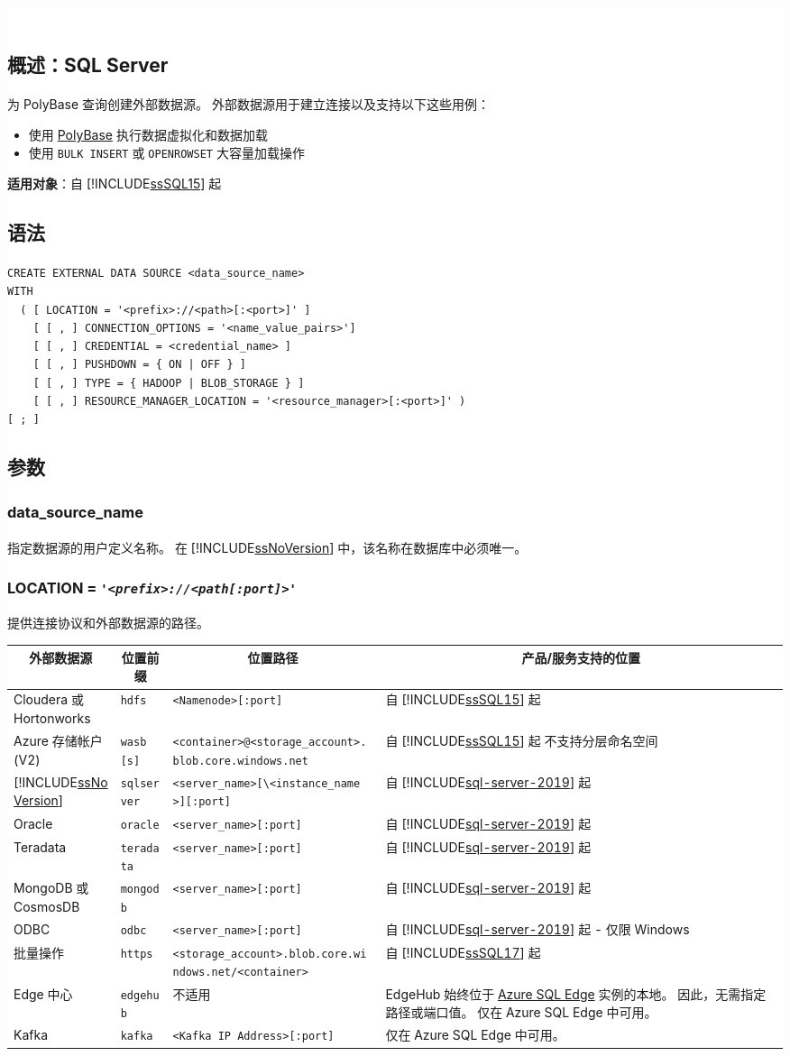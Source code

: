 &nbsp;

## <a name="overview-sql-server"></a>概述：SQL Server

为 PolyBase 查询创建外部数据源。 外部数据源用于建立连接以及支持以下这些用例：

- 使用 [PolyBase][intro_pb] 执行数据虚拟化和数据加载
- 使用 `BULK INSERT` 或 `OPENROWSET` 大容量加载操作

**适用对象**：自 [!INCLUDE[ssSQL15](../../includes/sssql15-md.md)] 起

## <a name="syntax"></a>语法

```syntaxsql
CREATE EXTERNAL DATA SOURCE <data_source_name>
WITH
  ( [ LOCATION = '<prefix>://<path>[:<port>]' ]
    [ [ , ] CONNECTION_OPTIONS = '<name_value_pairs>']
    [ [ , ] CREDENTIAL = <credential_name> ]
    [ [ , ] PUSHDOWN = { ON | OFF } ]
    [ [ , ] TYPE = { HADOOP | BLOB_STORAGE } ]
    [ [ , ] RESOURCE_MANAGER_LOCATION = '<resource_manager>[:<port>]' )
[ ; ]
```

## <a name="arguments"></a>参数

### <a name="data_source_name"></a>data_source_name

指定数据源的用户定义名称。 在 [!INCLUDE[ssNoVersion](../../includes/ssnoversion-md.md)] 中，该名称在数据库中必须唯一。

### <a name="location--prefixpathport"></a>LOCATION = *`'<prefix>://<path[:port]>'`*

提供连接协议和外部数据源的路径。

| 外部数据源    | 位置前缀 | 位置路径                                         | 产品/服务支持的位置 |
| ----------------------- | --------------- | ----------------------------------------------------- | ---------------------------------------- |
| Cloudera 或 Hortonworks | `hdfs`          | `<Namenode>[:port]`                                   | 自 [!INCLUDE[ssSQL15](../../includes/sssql15-md.md)] 起                       |
| Azure 存储帐户 (V2) | `wasb[s]`       | `<container>@<storage_account>.blob.core.windows.net` | 自 [!INCLUDE[ssSQL15](../../includes/sssql15-md.md)] 起          不支持分层命名空间 |
| [!INCLUDE[ssNoVersion](../../includes/ssnoversion-md.md)]              | `sqlserver`     | `<server_name>[\<instance_name>][:port]`              | 自 [!INCLUDE[sql-server-2019](../../includes/sssqlv15-md.md)] 起                       |
| Oracle                  | `oracle`        | `<server_name>[:port]`                                | 自 [!INCLUDE[sql-server-2019](../../includes/sssqlv15-md.md)] 起                       |
| Teradata                | `teradata`      | `<server_name>[:port]`                                | 自 [!INCLUDE[sql-server-2019](../../includes/sssqlv15-md.md)] 起                       |
| MongoDB 或 CosmosDB     | `mongodb`       | `<server_name>[:port]`                                | 自 [!INCLUDE[sql-server-2019](../../includes/sssqlv15-md.md)] 起                       |
| ODBC                    | `odbc`          | `<server_name>[:port]`                                | 自 [!INCLUDE[sql-server-2019](../../includes/sssqlv15-md.md)] 起 - 仅限 Windows        |
| 批量操作         | `https`         | `<storage_account>.blob.core.windows.net/<container>` | 自 [!INCLUDE[ssSQL17](../../includes/sssql17-md.md)] 起                        |
| Edge 中心         | `edgehub`         | 不适用 | EdgeHub 始终位于 [Azure SQL Edge](/azure/azure-sql-edge/overview/) 实例的本地。 因此，无需指定路径或端口值。 仅在 Azure SQL Edge 中可用。                      |
| Kafka        | `kafka`         | `<Kafka IP Address>[:port]` | 仅在 Azure SQL Edge 中可用。                      |


[bulk_insert]: ./bulk-insert-transact-sql.md
[bulk_insert_example]: ./bulk-insert-transact-sql.md#f-importing-data-from-a-file-in-azure-blob-storage
[openrowset]: ../functions/openrowset-transact-sql.md
[create_dsc]: ./create-database-scoped-credential-transact-sql.md
[create_eff]: ./create-external-file-format-transact-sql.md
[create_etb]: ./create-external-table-transact-sql.md
[create_etb_as_sel]: ./create-external-table-as-select-transact-sql.md?view=azure-sqldw-latest
[create_tbl_as_sel]: ./create-table-as-select-azure-sql-data-warehouse.md?view=azure-sqldw-latest
[alter_eds]: ./alter-external-data-source-transact-sql.md
[cat_eds]: ../../relational-databases/system-catalog-views/sys-external-data-sources-transact-sql.md
[intro_pb]: ../../relational-databases/polybase/polybase-guide.md
[mongodb_pb]: ../../relational-databases/polybase/polybase-configure-mongodb.md
[connection_options]: ../../relational-databases/native-client/applications/using-connection-string-keywords-with-sql-server-native-client.md
[hint_pb]: ../../relational-databases/polybase/polybase-pushdown-computation.md#force-pushdown
[sas_token]: /azure/storage/storage-dotnet-shared-access-signature-part-1
[bulk_insert]: ./bulk-insert-transact-sql.md
[bulk_insert_example]: ./bulk-insert-transact-sql.md#f-importing-data-from-a-file-in-azure-blob-storage
[openrowset]: ../functions/openrowset-transact-sql.md
[create_dsc]: ./create-database-scoped-credential-transact-sql.md
[create_etb]: https://docs.microsoft.com/sql/t-sql/statements/create-external-data-source
[alter_eds]: ./alter-external-data-source-transact-sql.md
[cat_eds]: ../../relational-databases/system-catalog-views/sys-external-data-sources-transact-sql.md
[intro_pb]: ../../relational-databases/polybase/polybase-guide.md
[mongodb_pb]: ../../relational-databases/polybase/polybase-configure-mongodb.md
[connection_options]: ../../relational-databases/native-client/applications/using-connection-string-keywords-with-sql-server-native-client.md
[hint_pb]: ../../relational-databases/polybase/polybase-pushdown-computation.md#force-pushdown
[intro_eq]: /azure/azure-sql/database/elastic-query-overview
[remote_eq]: /azure/azure-sql/database/elastic-query-getting-started-vertical
[remote_eq_tutorial]: /azure/azure-sql/database/elastic-query-getting-started-vertical
[sharded_eq]: /azure/azure-sql/database/elastic-query-getting-started
[sharded_eq_tutorial]: /azure/azure-sql/database/elastic-query-getting-started
[azure_ad]: /azure/data-lake-store/data-lake-store-authenticate-using-active-directory
[sas_token]: /azure/storage/storage-dotnet-shared-access-signature-part-1
[bulk_insert]: ./bulk-insert-transact-sql.md
[bulk_insert_example]: ./bulk-insert-transact-sql.md#f-importing-data-from-a-file-in-azure-blob-storage
[openrowset]: ../functions/openrowset-transact-sql.md
[create_dsc]: ./create-database-scoped-credential-transact-sql.md
[create_eff]: ./create-external-file-format-transact-sql.md
[create_etb]: https://docs.microsoft.com/sql/t-sql/statements/create-external-data-source
[create_etb_as_sel]: ./create-external-table-as-select-transact-sql.md?view=azure-sqldw-latest
[create_tbl_as_sel]: ./create-table-as-select-azure-sql-data-warehouse.md?view=azure-sqldw-latest
[alter_eds]: ./alter-external-data-source-transact-sql.md
[cat_eds]: ../../relational-databases/system-catalog-views/sys-external-data-sources-transact-sql.md
[intro_pb]: ../../relational-databases/polybase/polybase-guide.md
[mongodb_pb]: ../../relational-databases/polybase/polybase-configure-mongodb.md
[connection_options]: ../../relational-databases/native-client/applications/using-connection-string-keywords-with-sql-server-native-client.md
[hint_pb]: ../../relational-databases/polybase/polybase-pushdown-computation.md#force-pushdown
[intro_eq]: /azure/azure-sql/database/elastic-query-overview
[remote_eq]: /azure/azure-sql/database/elastic-query-getting-started-vertical
[remote_eq_tutorial]: /azure/azure-sql/database/elastic-query-getting-started-vertical
[sharded_eq]: /azure/azure-sql/database/elastic-query-getting-started
[sharded_eq_tutorial]: /azure/azure-sql/database/elastic-query-getting-started
[azure_ad]: /azure/data-lake-store/data-lake-store-authenticate-using-active-directory
[sas_token]: /azure/storage/storage-dotnet-shared-access-signature-part-1
[bulk_insert]: ./bulk-insert-transact-sql.md
[bulk_insert_example]: ./bulk-insert-transact-sql.md#f-importing-data-from-a-file-in-azure-blob-storage
[openrowset]: ../functions/openrowset-transact-sql.md
[create_dsc]: ./create-database-scoped-credential-transact-sql.md
[create_eff]: ./create-external-file-format-transact-sql.md
[create_etb]: https://docs.microsoft.com/sql/t-sql/statements/create-external-data-source
[create_etb_as_sel]: ./create-external-table-as-select-transact-sql.md?view=azure-sqldw-latest
[create_tbl_as_sel]: ./create-table-as-select-azure-sql-data-warehouse.md?view=azure-sqldw-latest
[alter_eds]: ./alter-external-data-source-transact-sql.md
[cat_eds]: ../../relational-databases/system-catalog-views/sys-external-data-sources-transact-sql.md
[intro_pb]: ../../relational-databases/polybase/polybase-guide.md
[mongodb_pb]: ../../relational-databases/polybase/polybase-configure-mongodb.md
[connection_options]: ../../relational-databases/native-client/applications/using-connection-string-keywords-with-sql-server-native-client.md
[hint_pb]: ../../relational-databases/polybase/polybase-pushdown-computation.md#force-pushdown
[intro_eq]: /azure/azure-sql/database/elastic-query-overview
[remote_eq]: /azure/azure-sql/database/elastic-query-getting-started-vertical
[remote_eq_tutorial]: /azure/azure-sql/database/elastic-query-getting-started-vertical
[sharded_eq]: /azure/azure-sql/database/elastic-query-getting-started
[sharded_eq_tutorial]: /azure/azure-sql/database/elastic-query-getting-started
[azure_ad]: /azure/data-lake-store/data-lake-store-authenticate-using-active-directory
[sas_token]: /azure/storage/storage-dotnet-shared-access-signature-part-1